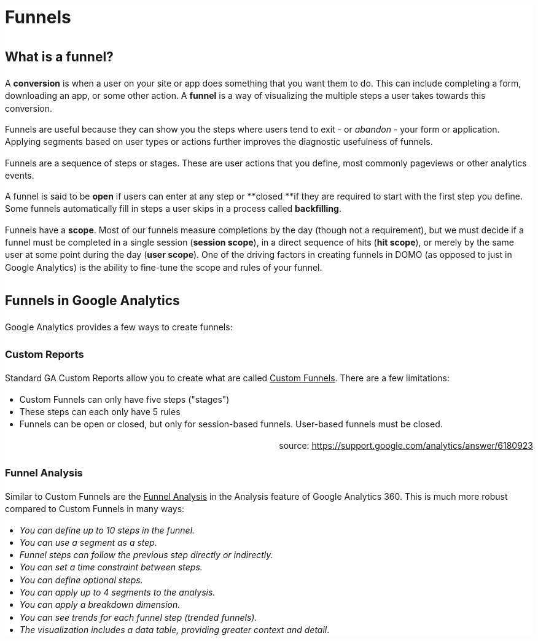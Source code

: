 # Funnels

## What is a funnel?

A **conversion** is when a user on your site or app does something that you want them to do.  This can include completing a form, downloading an app, or some other action.  A **funnel** is a way of visualizing the multiple steps a user takes towards this conversion.

Funnels are useful because they can show you the steps where users tend to exit - or _abandon_ - your form or application.  Applying segments based on user types or actions further improves the diagnostic usefulness of funnels.

Funnels are a sequence of steps or stages.  These are user actions that you define, most commonly pageviews or other analytics events.

A funnel is said to be **open** if users can enter at any step or **closed **if they are required to start with the first step you define.  Some funnels automatically fill in steps a user skips in a process called **backfilling**.

Funnels have a **scope**. Most of our funnels measure completions by the day (though not a requirement), but we must decide if a funnel must be completed in a single session (**session scope**), in a direct sequence of hits (**hit scope**), or merely by the same user at some point during the day (**user scope**).  One of the driving factors in creating funnels in DOMO (as opposed to just in Google Analytics) is the ability to fine-tune the scope and rules of your funnel.


## Funnels in Google Analytics

Google Analytics provides a few ways to create funnels:

### Custom Reports

Standard GA Custom Reports allow you to create what are called [Custom Funnels](https://support.google.com/analytics/answer/6180923).  There are a few limitations:

*   Custom Funnels can only have five steps ("stages")
*   These steps can each only have 5 rules
*   Funnels can be open or closed, but only for session-based funnels.  User-based funnels must be closed.

<p style="text-align: right">
source: <a href="https://support.google.com/analytics/answer/6180923">https://support.google.com/analytics/answer/6180923</a></p>

### Funnel Analysis

Similar to Custom Funnels are the [Funnel Analysis](https://support.google.com/analytics/answer/9327974) in the Analysis feature of Google Analytics 360.  This is much more robust compared to Custom Funnels in many ways:


*   _You can define up to 10 steps in the funnel._
*   _You can use a segment as a step._
*   _Funnel steps can follow the previous step directly or indirectly._
*   _You can set a time constraint between steps._
*   _You can define optional steps._
*   _You can apply up to 4 segments to the analysis._
*   _You can apply a breakdown dimension._
*   _You can see trends for each funnel step (trended funnels)._
*   _The visualization includes a data table, providing greater context and detail_.
